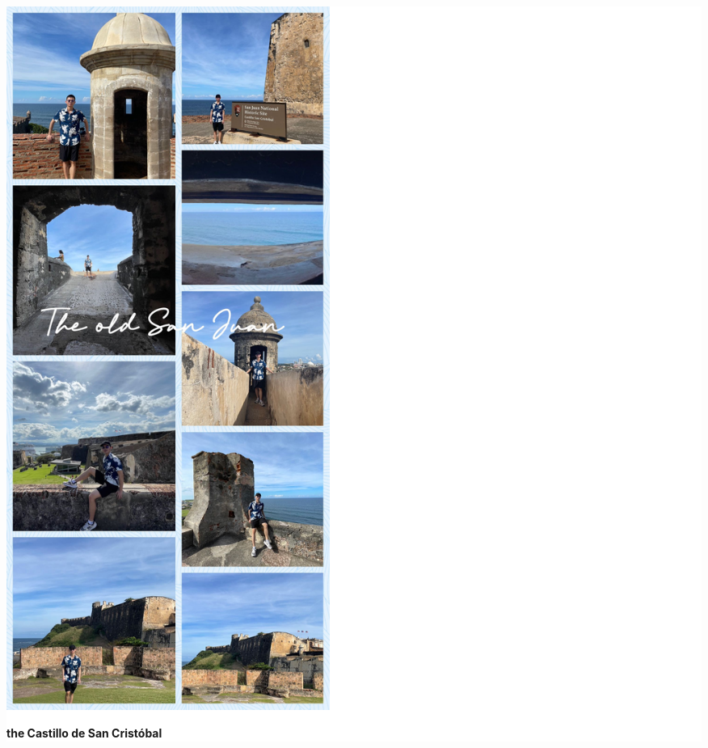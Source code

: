 <div style="width:100%;text-align:left;"><img src='/images/travels/PR_castle1.jpg' width=400></div>
<p align="left"><b>the Castillo de San Cristóbal</b></p>